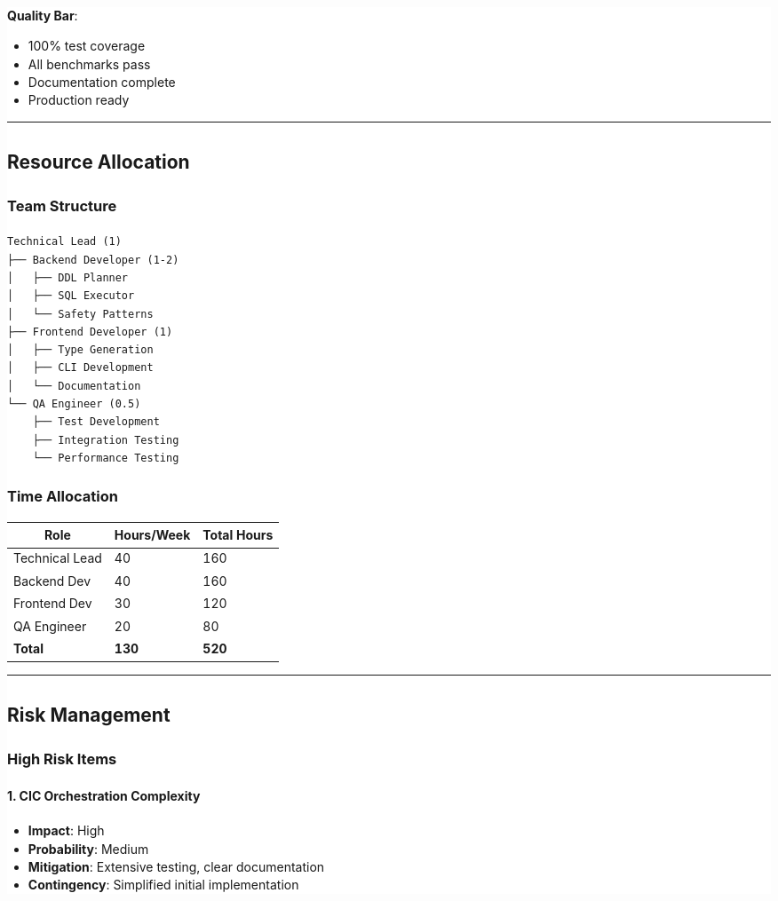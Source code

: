**Quality Bar**:
- 100% test coverage
- All benchmarks pass
- Documentation complete
- Production ready

---

## Resource Allocation

### Team Structure
```
Technical Lead (1)
├── Backend Developer (1-2)
│   ├── DDL Planner
│   ├── SQL Executor
│   └── Safety Patterns
├── Frontend Developer (1)
│   ├── Type Generation
│   ├── CLI Development
│   └── Documentation
└── QA Engineer (0.5)
    ├── Test Development
    ├── Integration Testing
    └── Performance Testing
```

### Time Allocation
| Role | Hours/Week | Total Hours |
|------|------------|-------------|
| Technical Lead | 40 | 160 |
| Backend Dev | 40 | 160 |
| Frontend Dev | 30 | 120 |
| QA Engineer | 20 | 80 |
| **Total** | **130** | **520** |

---

## Risk Management

### High Risk Items

#### 1. CIC Orchestration Complexity
- **Impact**: High
- **Probability**: Medium
- **Mitigation**: Extensive testing, clear documentation
- **Contingency**: Simplified initial implementation
